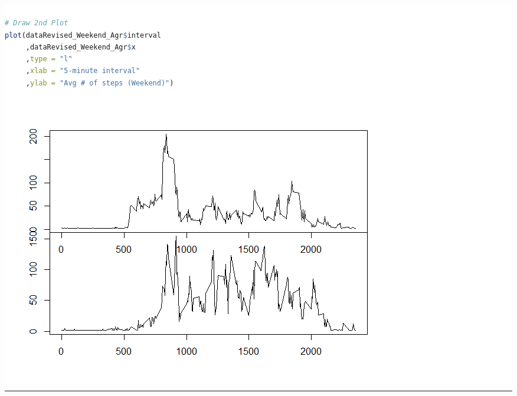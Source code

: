 ```r

# Draw 2nd Plot
plot(dataRevised_Weekend_Agr$interval
     ,dataRevised_Weekend_Agr$x
     ,type = "l"
     ,xlab = "5-minute interval"
     ,ylab = "Avg # of steps (Weekend)")
```

![](PA1_template_files/figure-html/unnamed-chunk-13-1.png)

***************************************************
